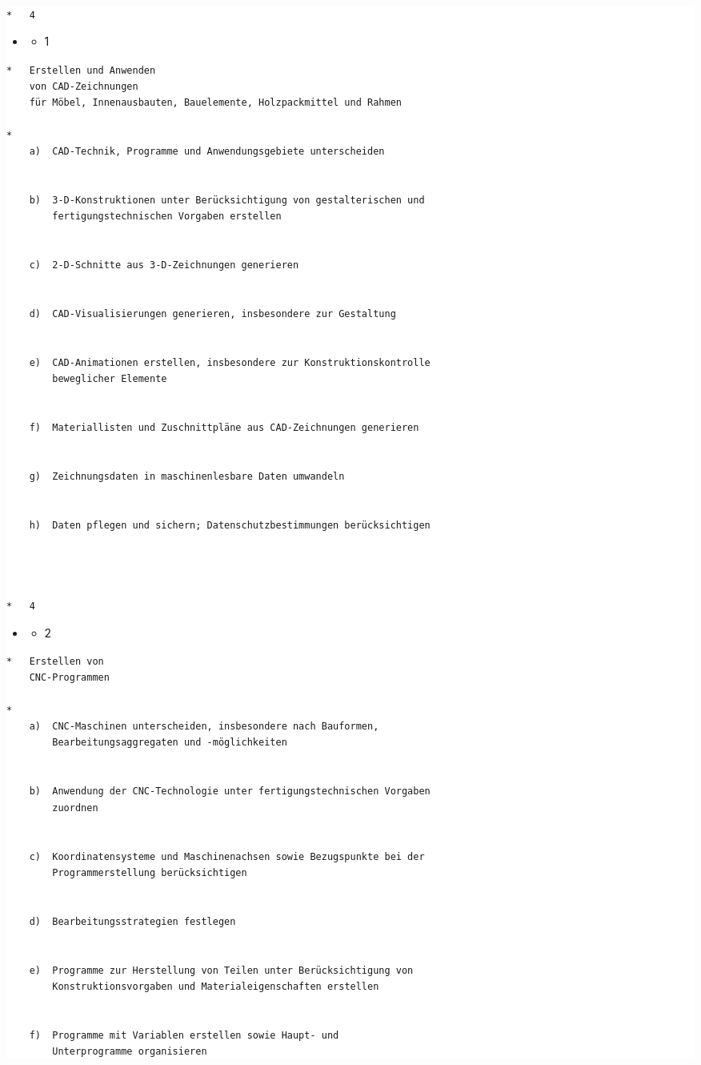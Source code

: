     *   4


*    *   1

    *   Erstellen und Anwenden
        von CAD-Zeichnungen
        für Möbel, Innenausbauten, Bauelemente, Holzpackmittel und Rahmen

    *
        a)  CAD-Technik, Programme und Anwendungsgebiete unterscheiden


        b)  3-D-Konstruktionen unter Berücksichtigung von gestalterischen und
            fertigungstechnischen Vorgaben erstellen


        c)  2-D-Schnitte aus 3-D-Zeichnungen generieren


        d)  CAD-Visualisierungen generieren, insbesondere zur Gestaltung


        e)  CAD-Animationen erstellen, insbesondere zur Konstruktionskontrolle
            beweglicher Elemente


        f)  Materiallisten und Zuschnittpläne aus CAD-Zeichnungen generieren


        g)  Zeichnungsdaten in maschinenlesbare Daten umwandeln


        h)  Daten pflegen und sichern; Datenschutzbestimmungen berücksichtigen




    *   4


*    *   2

    *   Erstellen von
        CNC-Programmen

    *
        a)  CNC-Maschinen unterscheiden, insbesondere nach Bauformen,
            Bearbeitungsaggregaten und -möglichkeiten


        b)  Anwendung der CNC-Technologie unter fertigungstechnischen Vorgaben
            zuordnen


        c)  Koordinatensysteme und Maschinenachsen sowie Bezugspunkte bei der
            Programmerstellung berücksichtigen


        d)  Bearbeitungsstrategien festlegen


        e)  Programme zur Herstellung von Teilen unter Berücksichtigung von
            Konstruktionsvorgaben und Materialeigenschaften erstellen


        f)  Programme mit Variablen erstellen sowie Haupt- und
            Unterprogramme organisieren
